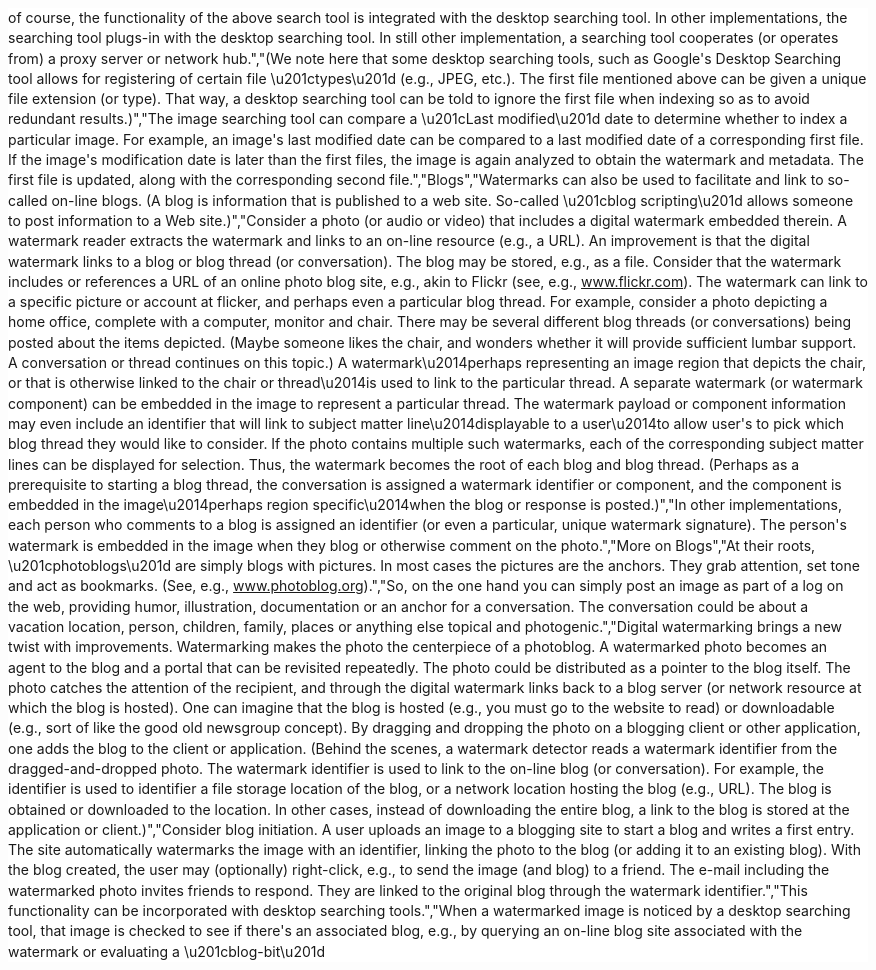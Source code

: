 of course, the functionality of the above search tool is integrated with the desktop searching tool. In other implementations, the searching tool plugs-in with the desktop searching tool. In still other implementation, a searching tool cooperates (or operates from) a proxy server or network hub.","(We note here that some desktop searching tools, such as Google's Desktop Searching tool allows for registering of certain file \u201ctypes\u201d (e.g., JPEG, etc.). The first file mentioned above can be given a unique file extension (or type). That way, a desktop searching tool can be told to ignore the first file when indexing so as to avoid redundant results.)","The image searching tool can compare a \u201cLast modified\u201d date to determine whether to index a particular image. For example, an image's last modified date can be compared to a last modified date of a corresponding first file. If the image's modification date is later than the first files, the image is again analyzed to obtain the watermark and metadata. The first file is updated, along with the corresponding second file.","Blogs","Watermarks can also be used to facilitate and link to so-called on-line blogs. (A blog is information that is published to a web site. So-called \u201cblog scripting\u201d allows someone to post information to a Web site.)","Consider a photo (or audio or video) that includes a digital watermark embedded therein. A watermark reader extracts the watermark and links to an on-line resource (e.g., a URL). An improvement is that the digital watermark links to a blog or blog thread (or conversation). The blog may be stored, e.g., as a file. Consider that the watermark includes or references a URL of an online photo blog site, e.g., akin to Flickr (see, e.g., www.flickr.com). The watermark can link to a specific picture or account at flicker, and perhaps even a particular blog thread. For example, consider a photo depicting a home office, complete with a computer, monitor and chair. There may be several different blog threads (or conversations) being posted about the items depicted. (Maybe someone likes the chair, and wonders whether it will provide sufficient lumbar support. A conversation or thread continues on this topic.) A watermark\u2014perhaps representing an image region that depicts the chair, or that is otherwise linked to the chair or thread\u2014is used to link to the particular thread. A separate watermark (or watermark component) can be embedded in the image to represent a particular thread. The watermark payload or component information may even include an identifier that will link to subject matter line\u2014displayable to a user\u2014to allow user's to pick which blog thread they would like to consider. If the photo contains multiple such watermarks, each of the corresponding subject matter lines can be displayed for selection. Thus, the watermark becomes the root of each blog and blog thread. (Perhaps as a prerequisite to starting a blog thread, the conversation is assigned a watermark identifier or component, and the component is embedded in the image\u2014perhaps region specific\u2014when the blog or response is posted.)","In other implementations, each person who comments to a blog is assigned an identifier (or even a particular, unique watermark signature). The person's watermark is embedded in the image when they blog or otherwise comment on the photo.","More on Blogs","At their roots, \u201cphotoblogs\u201d are simply blogs with pictures. In most cases the pictures are the anchors. They grab attention, set tone and act as bookmarks. (See, e.g., www.photoblog.org).","So, on the one hand you can simply post an image as part of a log on the web, providing humor, illustration, documentation or an anchor for a conversation. The conversation could be about a vacation location, person, children, family, places or anything else topical and photogenic.","Digital watermarking brings a new twist with improvements. Watermarking makes the photo the centerpiece of a photoblog. A watermarked photo becomes an agent to the blog and a portal that can be revisited repeatedly. The photo could be distributed as a pointer to the blog itself. The photo catches the attention of the recipient, and through the digital watermark links back to a blog server (or network resource at which the blog is hosted). One can imagine that the blog is hosted (e.g., you must go to the website to read) or downloadable (e.g., sort of like the good old newsgroup concept). By dragging and dropping the photo on a blogging client or other application, one adds the blog to the client or application. (Behind the scenes, a watermark detector reads a watermark identifier from the dragged-and-dropped photo. The watermark identifier is used to link to the on-line blog (or conversation). For example, the identifier is used to identifier a file storage location of the blog, or a network location hosting the blog (e.g., URL). The blog is obtained or downloaded to the location. In other cases, instead of downloading the entire blog, a link to the blog is stored at the application or client.)","Consider blog initiation. A user uploads an image to a blogging site to start a blog and writes a first entry. The site automatically watermarks the image with an identifier, linking the photo to the blog (or adding it to an existing blog). With the blog created, the user may (optionally) right-click, e.g., to send the image (and blog) to a friend. The e-mail including the watermarked photo invites friends to respond. They are linked to the original blog through the watermark identifier.","This functionality can be incorporated with desktop searching tools.","When a watermarked image is noticed by a desktop searching tool, that image is checked to see if there's an associated blog, e.g., by querying an on-line blog site associated with the watermark or evaluating a \u201cblog-bit\u201d